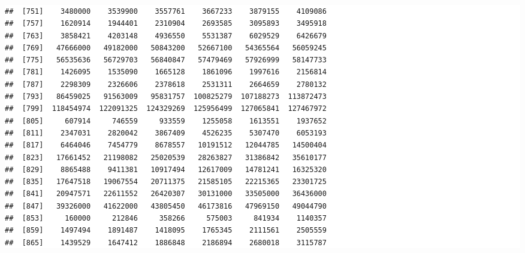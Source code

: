     ##  [751]    3480000    3539900    3557761    3667233    3879155    4109086
    ##  [757]    1620914    1944401    2310904    2693585    3095893    3495918
    ##  [763]    3858421    4203148    4936550    5531387    6029529    6426679
    ##  [769]   47666000   49182000   50843200   52667100   54365564   56059245
    ##  [775]   56535636   56729703   56840847   57479469   57926999   58147733
    ##  [781]    1426095    1535090    1665128    1861096    1997616    2156814
    ##  [787]    2298309    2326606    2378618    2531311    2664659    2780132
    ##  [793]   86459025   91563009   95831757  100825279  107188273  113872473
    ##  [799]  118454974  122091325  124329269  125956499  127065841  127467972
    ##  [805]     607914     746559     933559    1255058    1613551    1937652
    ##  [811]    2347031    2820042    3867409    4526235    5307470    6053193
    ##  [817]    6464046    7454779    8678557   10191512   12044785   14500404
    ##  [823]   17661452   21198082   25020539   28263827   31386842   35610177
    ##  [829]    8865488    9411381   10917494   12617009   14781241   16325320
    ##  [835]   17647518   19067554   20711375   21585105   22215365   23301725
    ##  [841]   20947571   22611552   26420307   30131000   33505000   36436000
    ##  [847]   39326000   41622000   43805450   46173816   47969150   49044790
    ##  [853]     160000     212846     358266     575003     841934    1140357
    ##  [859]    1497494    1891487    1418095    1765345    2111561    2505559
    ##  [865]    1439529    1647412    1886848    2186894    2680018    3115787